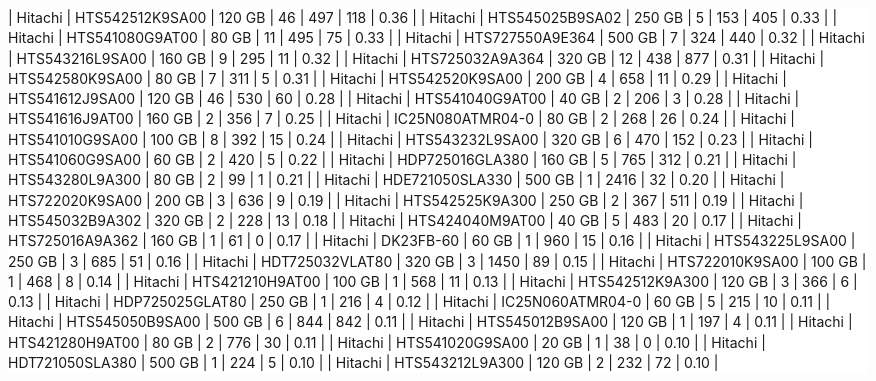 | Hitachi   | HTS542512K9SA00    | 120 GB | 46      | 497   | 118   | 0.36   |
| Hitachi   | HTS545025B9SA02    | 250 GB | 5       | 153   | 405   | 0.33   |
| Hitachi   | HTS541080G9AT00    | 80 GB  | 11      | 495   | 75    | 0.33   |
| Hitachi   | HTS727550A9E364    | 500 GB | 7       | 324   | 440   | 0.32   |
| Hitachi   | HTS543216L9SA00    | 160 GB | 9       | 295   | 11    | 0.32   |
| Hitachi   | HTS725032A9A364    | 320 GB | 12      | 438   | 877   | 0.31   |
| Hitachi   | HTS542580K9SA00    | 80 GB  | 7       | 311   | 5     | 0.31   |
| Hitachi   | HTS542520K9SA00    | 200 GB | 4       | 658   | 11    | 0.29   |
| Hitachi   | HTS541612J9SA00    | 120 GB | 46      | 530   | 60    | 0.28   |
| Hitachi   | HTS541040G9AT00    | 40 GB  | 2       | 206   | 3     | 0.28   |
| Hitachi   | HTS541616J9AT00    | 160 GB | 2       | 356   | 7     | 0.25   |
| Hitachi   | IC25N080ATMR04-0   | 80 GB  | 2       | 268   | 26    | 0.24   |
| Hitachi   | HTS541010G9SA00    | 100 GB | 8       | 392   | 15    | 0.24   |
| Hitachi   | HTS543232L9SA00    | 320 GB | 6       | 470   | 152   | 0.23   |
| Hitachi   | HTS541060G9SA00    | 60 GB  | 2       | 420   | 5     | 0.22   |
| Hitachi   | HDP725016GLA380    | 160 GB | 5       | 765   | 312   | 0.21   |
| Hitachi   | HTS543280L9A300    | 80 GB  | 2       | 99    | 1     | 0.21   |
| Hitachi   | HDE721050SLA330    | 500 GB | 1       | 2416  | 32    | 0.20   |
| Hitachi   | HTS722020K9SA00    | 200 GB | 3       | 636   | 9     | 0.19   |
| Hitachi   | HTS542525K9A300    | 250 GB | 2       | 367   | 511   | 0.19   |
| Hitachi   | HTS545032B9A302    | 320 GB | 2       | 228   | 13    | 0.18   |
| Hitachi   | HTS424040M9AT00    | 40 GB  | 5       | 483   | 20    | 0.17   |
| Hitachi   | HTS725016A9A362    | 160 GB | 1       | 61    | 0     | 0.17   |
| Hitachi   | DK23FB-60          | 60 GB  | 1       | 960   | 15    | 0.16   |
| Hitachi   | HTS543225L9SA00    | 250 GB | 3       | 685   | 51    | 0.16   |
| Hitachi   | HDT725032VLAT80    | 320 GB | 3       | 1450  | 89    | 0.15   |
| Hitachi   | HTS722010K9SA00    | 100 GB | 1       | 468   | 8     | 0.14   |
| Hitachi   | HTS421210H9AT00    | 100 GB | 1       | 568   | 11    | 0.13   |
| Hitachi   | HTS542512K9A300    | 120 GB | 3       | 366   | 6     | 0.13   |
| Hitachi   | HDP725025GLAT80    | 250 GB | 1       | 216   | 4     | 0.12   |
| Hitachi   | IC25N060ATMR04-0   | 60 GB  | 5       | 215   | 10    | 0.11   |
| Hitachi   | HTS545050B9SA00    | 500 GB | 6       | 844   | 842   | 0.11   |
| Hitachi   | HTS545012B9SA00    | 120 GB | 1       | 197   | 4     | 0.11   |
| Hitachi   | HTS421280H9AT00    | 80 GB  | 2       | 776   | 30    | 0.11   |
| Hitachi   | HTS541020G9SA00    | 20 GB  | 1       | 38    | 0     | 0.10   |
| Hitachi   | HDT721050SLA380    | 500 GB | 1       | 224   | 5     | 0.10   |
| Hitachi   | HTS543212L9A300    | 120 GB | 2       | 232   | 72    | 0.10   |